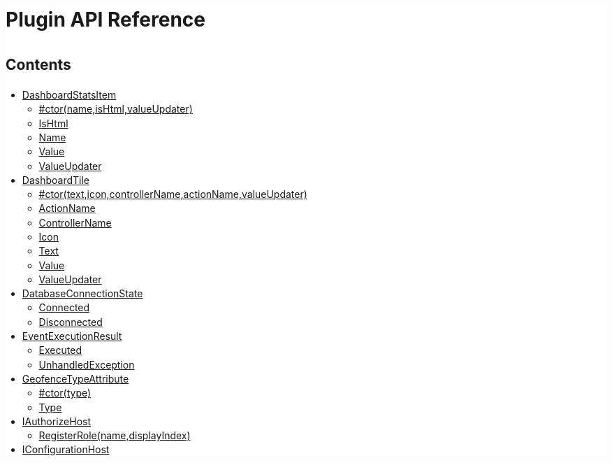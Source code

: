 <a name='assembly'></a>
# Plugin API Reference

## Contents

- [DashboardStatsItem](#T-ChuckDeviceController-Plugin-DashboardStatsItem 'ChuckDeviceController.Plugin.DashboardStatsItem')
    - [#ctor(name,isHtml,valueUpdater)](#M-ChuckDeviceController-Plugin-DashboardStatsItem-#ctor-System-String,System-Boolean,System-Func{System-String}- 'ChuckDeviceController.Plugin.DashboardStatsItem.#ctor(System.String,System.Boolean,System.Func{System.String})')
    - [IsHtml](#P-ChuckDeviceController-Plugin-DashboardStatsItem-IsHtml 'ChuckDeviceController.Plugin.DashboardStatsItem.IsHtml')
    - [Name](#P-ChuckDeviceController-Plugin-DashboardStatsItem-Name 'ChuckDeviceController.Plugin.DashboardStatsItem.Name')
    - [Value](#P-ChuckDeviceController-Plugin-DashboardStatsItem-Value 'ChuckDeviceController.Plugin.DashboardStatsItem.Value')
    - [ValueUpdater](#P-ChuckDeviceController-Plugin-DashboardStatsItem-ValueUpdater 'ChuckDeviceController.Plugin.DashboardStatsItem.ValueUpdater')
- [DashboardTile](#T-ChuckDeviceController-Plugin-DashboardTile 'ChuckDeviceController.Plugin.DashboardTile')
    - [#ctor(text,icon,controllerName,actionName,valueUpdater)](#M-ChuckDeviceController-Plugin-DashboardTile-#ctor-System-String,System-String,System-String,System-String,System-Func{System-String}- 'ChuckDeviceController.Plugin.DashboardTile.#ctor(System.String,System.String,System.String,System.String,System.Func{System.String})')
    - [ActionName](#P-ChuckDeviceController-Plugin-DashboardTile-ActionName 'ChuckDeviceController.Plugin.DashboardTile.ActionName')
    - [ControllerName](#P-ChuckDeviceController-Plugin-DashboardTile-ControllerName 'ChuckDeviceController.Plugin.DashboardTile.ControllerName')
    - [Icon](#P-ChuckDeviceController-Plugin-DashboardTile-Icon 'ChuckDeviceController.Plugin.DashboardTile.Icon')
    - [Text](#P-ChuckDeviceController-Plugin-DashboardTile-Text 'ChuckDeviceController.Plugin.DashboardTile.Text')
    - [Value](#P-ChuckDeviceController-Plugin-DashboardTile-Value 'ChuckDeviceController.Plugin.DashboardTile.Value')
    - [ValueUpdater](#P-ChuckDeviceController-Plugin-DashboardTile-ValueUpdater 'ChuckDeviceController.Plugin.DashboardTile.ValueUpdater')
- [DatabaseConnectionState](#T-ChuckDeviceController-Plugin-DatabaseConnectionState 'ChuckDeviceController.Plugin.DatabaseConnectionState')
    - [Connected](#F-ChuckDeviceController-Plugin-DatabaseConnectionState-Connected 'ChuckDeviceController.Plugin.DatabaseConnectionState.Connected')
    - [Disconnected](#F-ChuckDeviceController-Plugin-DatabaseConnectionState-Disconnected 'ChuckDeviceController.Plugin.DatabaseConnectionState.Disconnected')
- [EventExecutionResult](#T-ChuckDeviceController-Plugin-EventBus-EventExecutionResult 'ChuckDeviceController.Plugin.EventBus.EventExecutionResult')
    - [Executed](#F-ChuckDeviceController-Plugin-EventBus-EventExecutionResult-Executed 'ChuckDeviceController.Plugin.EventBus.EventExecutionResult.Executed')
    - [UnhandledException](#F-ChuckDeviceController-Plugin-EventBus-EventExecutionResult-UnhandledException 'ChuckDeviceController.Plugin.EventBus.EventExecutionResult.UnhandledException')
- [GeofenceTypeAttribute](#T-ChuckDeviceController-Plugin-GeofenceTypeAttribute 'ChuckDeviceController.Plugin.GeofenceTypeAttribute')
    - [#ctor(type)](#M-ChuckDeviceController-Plugin-GeofenceTypeAttribute-#ctor-ChuckDeviceController-Data-Common-GeofenceType- 'ChuckDeviceController.Plugin.GeofenceTypeAttribute.#ctor(ChuckDeviceController.Data.Common.GeofenceType)')
    - [Type](#P-ChuckDeviceController-Plugin-GeofenceTypeAttribute-Type 'ChuckDeviceController.Plugin.GeofenceTypeAttribute.Type')
- [IAuthorizeHost](#T-ChuckDeviceController-Plugin-IAuthorizeHost 'ChuckDeviceController.Plugin.IAuthorizeHost')
    - [RegisterRole(name,displayIndex)](#M-ChuckDeviceController-Plugin-IAuthorizeHost-RegisterRole-System-String,System-Int32- 'ChuckDeviceController.Plugin.IAuthorizeHost.RegisterRole(System.String,System.Int32)')
- [IConfigurationHost](#T-ChuckDeviceController-Plugin-IConfigurationHost 'ChuckDeviceController.Plugin.IConfigurationHost')